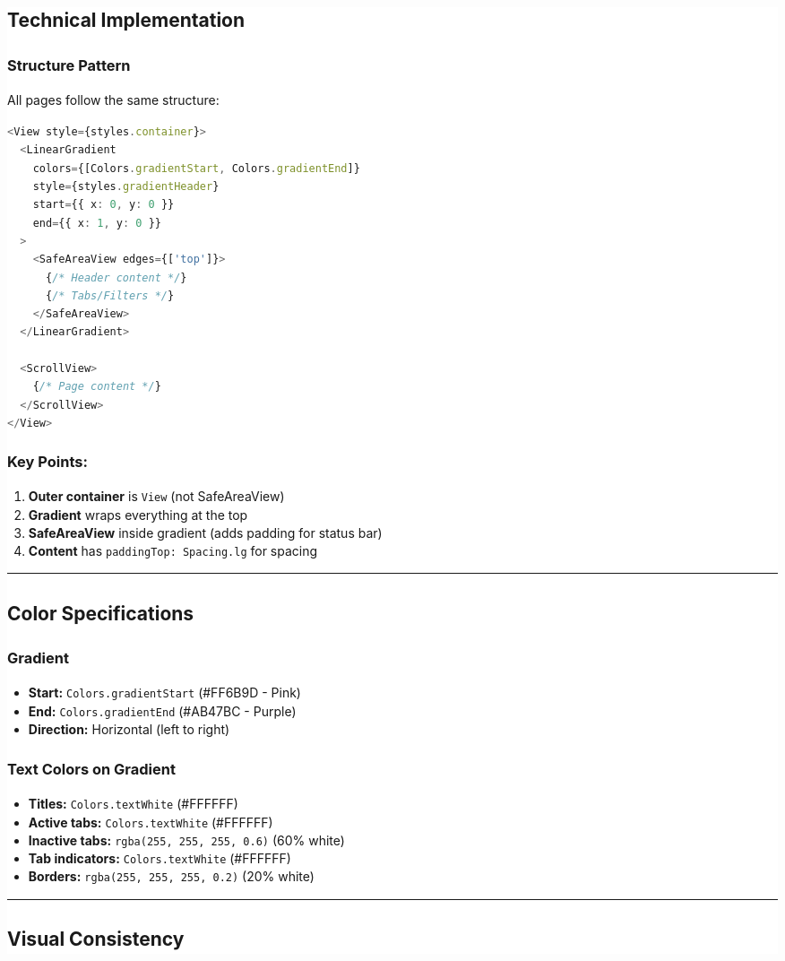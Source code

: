
## Technical Implementation

### Structure Pattern
All pages follow the same structure:

```typescript
<View style={styles.container}>
  <LinearGradient
    colors={[Colors.gradientStart, Colors.gradientEnd]}
    style={styles.gradientHeader}
    start={{ x: 0, y: 0 }}
    end={{ x: 1, y: 0 }}
  >
    <SafeAreaView edges={['top']}>
      {/* Header content */}
      {/* Tabs/Filters */}
    </SafeAreaView>
  </LinearGradient>
  
  <ScrollView>
    {/* Page content */}
  </ScrollView>
</View>
```

### Key Points:
1. **Outer container** is `View` (not SafeAreaView)
2. **Gradient** wraps everything at the top
3. **SafeAreaView** inside gradient (adds padding for status bar)
4. **Content** has `paddingTop: Spacing.lg` for spacing

---

## Color Specifications

### Gradient
- **Start:** `Colors.gradientStart` (#FF6B9D - Pink)
- **End:** `Colors.gradientEnd` (#AB47BC - Purple)
- **Direction:** Horizontal (left to right)

### Text Colors on Gradient
- **Titles:** `Colors.textWhite` (#FFFFFF)
- **Active tabs:** `Colors.textWhite` (#FFFFFF)
- **Inactive tabs:** `rgba(255, 255, 255, 0.6)` (60% white)
- **Tab indicators:** `Colors.textWhite` (#FFFFFF)
- **Borders:** `rgba(255, 255, 255, 0.2)` (20% white)

---

## Visual Consistency
